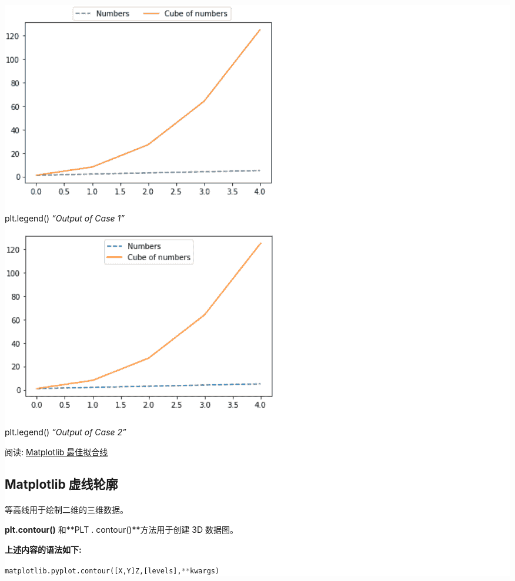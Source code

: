 ![Matplotlib dashed line Legend](img/e7d65341534221245508e5fa8a72d3b9.png "Matplotlib dashed line Legend")

plt.legend() *“Output of Case 1”*

![Matplotlib dashed line having Legend](img/39e54eef662f1a9971a6e2f18fffe2e2.png "Matplotlib dashed line having Legend")

plt.legend() *“Output of Case 2”*

阅读: [Matplotlib 最佳拟合线](https://pythonguides.com/matplotlib-best-fit-line/)

## Matplotlib 虚线轮廓

等高线用于绘制二维的三维数据。

**plt.contour()** 和**PLT . contour()**方法用于创建 3D 数据图。

**上述内容的语法如下:**

```py
matplotlib.pyplot.contour([X,Y]Z,[levels],**kwargs)
```
